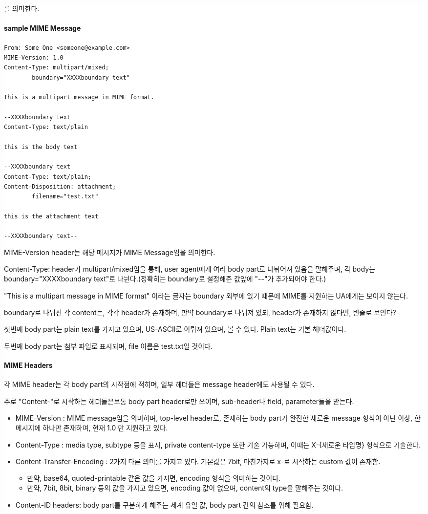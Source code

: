 를 의미한다.

#### sample MIME Message

```
From: Some One <someone@example.com>
MIME-Version: 1.0
Content-Type: multipart/mixed;
        boundary="XXXXboundary text"

This is a multipart message in MIME format.

--XXXXboundary text
Content-Type: text/plain

this is the body text

--XXXXboundary text
Content-Type: text/plain;
Content-Disposition: attachment;
        filename="test.txt"

this is the attachment text

--XXXXboundary text--
```

MIME-Version header는 해당 메시지가 MIME Message임을 의미한다.

Content-Type: header가 multipart/mixed임을 통해, user agent에게 여러 body part로 나뉘어져 있음을 말해주며, 각 body는 boundary="XXXXboundary text"로 나뉜다.(정확히는 boundary로 설정해준 값앞에 "--"가 추가되어야 한다.)

"This is a multipart message in MIME format" 이라는 글자는 boundary 외부에 있기 때문에 MIME를 지원하는 UA에게는 보이지 않는다.

boundary로 나눠진 각 content는, 각각 header가 존재하며, 만약 boundary로 나눠져 있되, header가 존재하지 않다면, 빈줄로 보인다?

첫번째 body part는 plain text를 가지고 있으며, US-ASCII로 이뤄져 있으며, 볼 수 있다. Plain text는 기본 헤더값이다.

두번째 body part는 첨부 파일로 표시되며, file 이름은 test.txt일 것이다.

#### MIME Headers

각 MIME header는 각 body part의 시작점에 적히며, 일부 헤더들은 message header에도 사용될 수 있다.

주로 "Content-"로 시작하는 헤더들은보통 body part header로만 쓰이며, sub-header나 field, parameter들을 받는다.

- MIME-Version : MIME message임을 의미하며, top-level header로, 존재하는 body part가 완전한 새로운 message 형식이 아닌 이상, 한 메시지에 하나만 존재하며, 현재 1.0 만 지원하고 있다. 

- Content-Type : media type, subtype 등을 표시, private content-type 또한 기술 가능하며, 이때는 X-{새로운 타입명} 형식으로 기술한다.

- Content-Transfer-Encoding : 2가지 다른 의미를 가지고 있다. 기본값은 7bit, 마찬가지로 x-로 시작하는 custom 값이 존재함.
  
  - 만약, base64, quoted-printable 같은 값을 가지면, encoding 형식을 의미하는 것이다.
  - 만약, 7bit, 8bit, binary 등의 값을 가지고 있으면, encoding 값이 없으며, content의 type을 말해주는 것이다.

- Content-ID headers: body part를 구분하게 해주는 세계 유일 값, body part 간의 참조를 위해 필요함.
